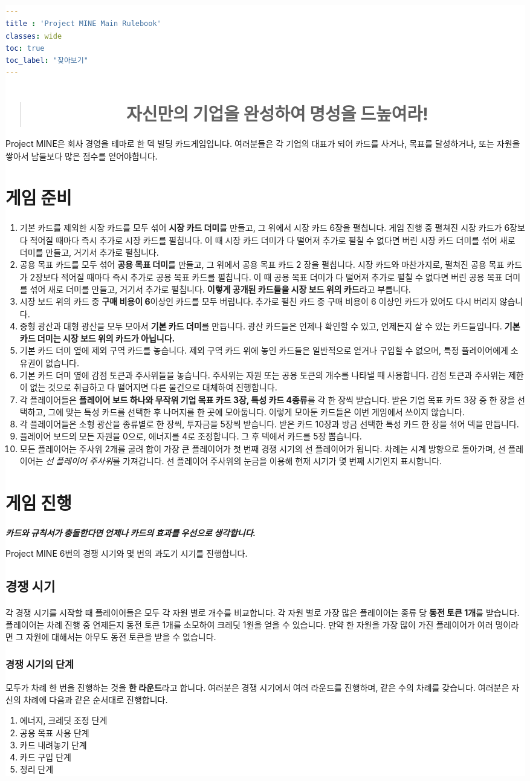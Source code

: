 ```yaml
---
title : 'Project MINE Main Rulebook'
classes: wide
toc: true
toc_label: "찾아보기"
---
```

> # <center>자신만의 기업을 완성하여 명성을 드높여라!</center>

Project MINE은 회사 경영을 테마로 한 덱 빌딩 카드게임입니다. 여러분들은 각 기업의 대표가 되어 카드를 사거나, 목표를 달성하거나, 또는 자원을 쌓아서 남들보다 많은 점수를 얻어야합니다.

# 게임 준비
1. 기본 카드를 제외한 시장 카드를 모두 섞어 **시장 카드 더미**를 만들고, 그 위에서 시장 카드 6장을 펼칩니다. 게임 진행 중 펼쳐진 시장 카드가 6장보다 적어질 때마다 즉시 추가로 시장 카드를 펼칩니다. 이 때 시장 카드 더미가 다 떨어져 추가로 펼칠 수 없다면 버린 시장 카드 더미를 섞어 새로 더미를 만들고, 거기서 추가로 펼칩니다.
2. 공용 목표 카드를 모두 섞어 **공용 목표 더미**를 만들고, 그 위에서 공용 목표 카드 2 장을 펼칩니다. 시장 카드와 마찬가지로, 펼쳐진 공용 목표 카드가 2장보다 적어질 때마다 즉시 추가로 공용 목표 카드를 펼칩니다. 이 때 공용 목표 더미가 다 떨어져 추가로 펼칠 수 없다면 버린 공용 목표 더미를 섞어 새로 더미를 만들고, 거기서 추가로 펼칩니다. **이렇게 공개된 카드들을 시장 보드 위의 카드**라고 부릅니다.
3. 시장 보드 위의 카드 중 **구매 비용이 6**이상인 카드를 모두 버립니다. 추가로 펼친 카드 중 구매 비용이 6 이상인 카드가 있어도 다시 버리지 않습니다.
4. 중형 광산과 대형 광산을 모두 모아서 **기본 카드 더미**를 만듭니다. 광산 카드들은 언제나 확인할 수 있고, 언제든지 살 수 있는 카드들입니다. **기본 카드 더미는 시장 보드 위의 카드가 아닙니다.**
5. 기본 카드 더미 옆에 제외 구역 카드를 놓습니다. 제외 구역 카드 위에 놓인 카드들은 일반적으로 얻거나 구입할 수 없으며, 특정 플레이어에게 소유권이 없습니다.
6. 기본 카드 더미 옆에 감점 토큰과 주사위들을 놓습니다. 주사위는 자원 또는 공용 토큰의 개수를 나타낼 때 사용합니다. 감점 토큰과 주사위는 제한이 없는 것으로 취급하고 다 떨어지면 다른 물건으로 대체하여 진행합니다.
7. 각 플레이어들은 **플레이어 보드 하나와 무작위 기업 목표 카드 3장, 특성 카드 4종류**를 각 한 장씩 받습니다. 받은 기업 목표 카드 3장 중 한 장을 선택하고, 그에 맞는 특성 카드를 선택한 후 나머지를 한 곳에 모아둡니다. 이렇게 모아둔 카드들은 이번 게임에서 쓰이지 않습니다.
8. 각 플레이어들은 소형 광산을 종류별로 한 장씩, 투자금을 5장씩 받습니다. 받은 카드 10장과 방금 선택한 특성 카드 한 장을 섞어 덱을 만듭니다.
9. 플레이어 보드의 모든 자원을 0으로, 에너지를 4로 조정합니다. 그 후 덱에서 카드를 5장 뽑습니다.
10. 모든 플레이어는 주사위 2개를 굴려 합이 가장 큰 플레이어가 첫 번째 경쟁 시기의 선 플레이어가 됩니다. 차례는 시계 방향으로 돌아가며, 선 플레이어는 *선 플레이어 주사위*를 가져갑니다. 선 플레이어 주사위의 눈금을 이용해 현재 시기가 몇 번째 시기인지 표시합니다.

# 게임 진행
***카드와 규칙서가 충돌한다면 언제나 카드의 효과를 우선으로 생각합니다.***

Project MINE 6번의 경쟁 시기와 몇 번의 과도기 시기를 진행합니다. 

## 경쟁 시기
각 경쟁 시기를 시작할 때 플레이어들은 모두 각 자원 별로 개수를 비교합니다. 각 자원 별로 가장 많은 플레이어는 종류 당 **동전 토큰 1개**를 받습니다. 플레이어는 차례 진행 중 언제든지 동전 토큰 1개를 소모하여 크레딧 1원을 얻을 수 있습니다. 만약 한 자원을 가장 많이 가진 플레이어가 여러 명이라면 그 자원에 대해서는 아무도 동전 토큰을 받을 수 없습니다.

### 경쟁 시기의 단계
모두가 차례 한 번을 진행하는 것을 **한 라운드**라고 합니다. 여러분은 경쟁 시기에서 여러 라운드를 진행하며, 같은 수의 차례를 갖습니다. 여러분은 자신의 차례에 다음과 같은 순서대로 진행합니다.

1. 에너지, 크레딧 조정 단계
2. 공용 목표 사용 단계
3. 카드 내려놓기 단계
4. 카드 구입 단계
5. 정리 단계

